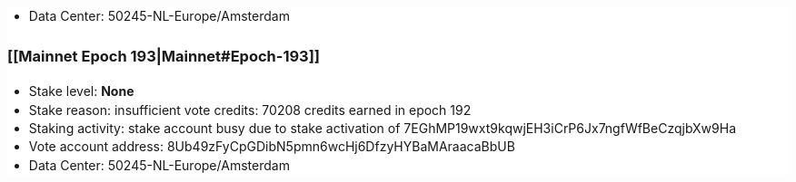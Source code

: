 * Data Center: 50245-NL-Europe/Amsterdam
### [[Mainnet Epoch 193|Mainnet#Epoch-193]]
* Stake level: **None**
* Stake reason: insufficient vote credits: 70208 credits earned in epoch 192
* Staking activity: stake account busy due to stake activation of 7EGhMP19wxt9kqwjEH3iCrP6Jx7ngfWfBeCzqjbXw9Ha
* Vote account address: 8Ub49zFyCpGDibN5pmn6wcHj6DfzyHYBaMAraacaBbUB
* Data Center: 50245-NL-Europe/Amsterdam
